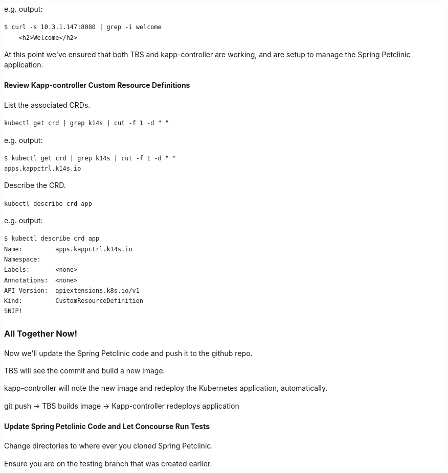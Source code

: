 e.g. output:

```
$ curl -s 10.3.1.147:8080 | grep -i welcome
    <h2>Welcome</h2>
```

At this point we've ensured that both TBS and kapp-controller are working, and are setup to manage the Spring Petclinic application. 

#### Review Kapp-controller Custom Resource Definitions

List the associated CRDs.

```
kubectl get crd | grep k14s | cut -f 1 -d " "
```

e.g. output:

```
$ kubectl get crd | grep k14s | cut -f 1 -d " "
apps.kappctrl.k14s.io
```

Describe the CRD.

```
kubectl describe crd app
```

e.g. output:

```
$ kubectl describe crd app
Name:         apps.kappctrl.k14s.io
Namespace:    
Labels:       <none>
Annotations:  <none>
API Version:  apiextensions.k8s.io/v1
Kind:         CustomResourceDefinition
SNIP!
```

### All Together Now!

Now we'll update the Spring Petclinic code and push it to the github repo. 

TBS will see the commit and build a new image.

kapp-controller will note the new image and redeploy the Kubernetes application, automatically.

git push -> TBS builds image -> Kapp-controller redeploys application

#### Update Spring Petclinic Code and Let Concourse Run Tests

Change directories to where ever you cloned Spring Petclinic.

Ensure you are on the testing branch that was created earlier.

